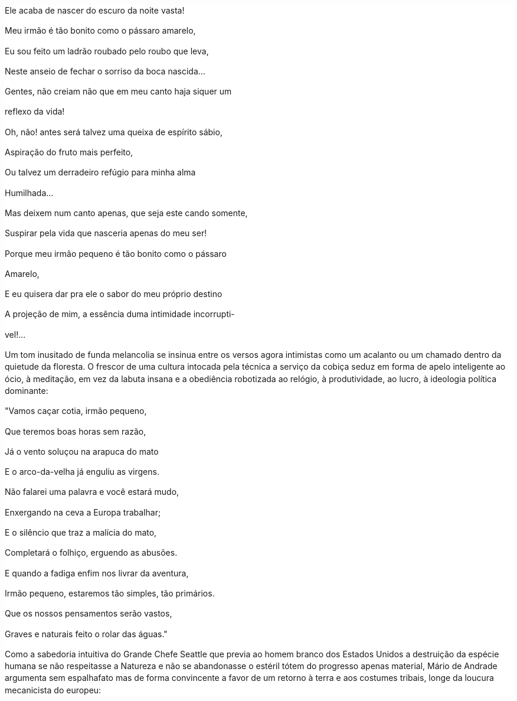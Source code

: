 Ele acaba de nascer do escuro da noite vasta!

Meu irmão é tão bonito como o pássaro amarelo,

Eu sou feito um ladrão roubado pelo roubo que leva,

Neste anseio de fechar o sorriso da boca nascida...

Gentes, não creiam não que em meu canto haja siquer um

reflexo da vida!

Oh, não! antes será talvez uma queixa de espírito sábio,

Aspiração do fruto mais perfeito,

Ou talvez um derradeiro refúgio para minha alma

Humilhada...

Mas deixem num canto apenas, que seja este cando somente,

Suspirar pela vida que nasceria apenas do meu ser!

Porque meu irmão pequeno é tão bonito como o pássaro

Amarelo,

E eu quisera dar pra ele o sabor do meu próprio destino

A projeção de mim, a essência duma intimidade incorrupti-

vel!...

Um tom inusitado de funda melancolia se insinua entre os versos agora intimistas como um acalanto ou um chamado dentro da quietude da floresta. O frescor de uma cultura intocada pela técnica a serviço da cobiça seduz em forma de apelo inteligente ao ócio, à meditação, em vez da labuta insana e a obediência robotizada ao relógio, à produtividade, ao lucro, à ideologia política dominante:

"Vamos caçar cotia, irmão pequeno,

Que teremos boas horas sem razão,

Já o vento soluçou na arapuca do mato

E o arco-da-velha já enguliu as virgens.

Não falarei uma palavra e você estará mudo,

Enxergando na ceva a Europa trabalhar;

E o silêncio que traz a malícia do mato,

Completará o folhiço, erguendo as abusões.

E quando a fadiga enfim nos livrar da aventura,

Irmão pequeno, estaremos tão simples, tão primários.

Que os nossos pensamentos serão vastos,

Graves e naturais feito o rolar das águas."

Como a sabedoria intuitiva do Grande Chefe Seattle que previa ao homem branco dos Estados Unidos a destruição da espécie humana se não respeitasse a Natureza e não se abandonasse o estéril tótem do progresso apenas material, Mário de Andrade argumenta sem espalhafato mas de forma convincente a favor de um retorno à terra e aos costumes tribais, longe da loucura mecanicista do europeu:
